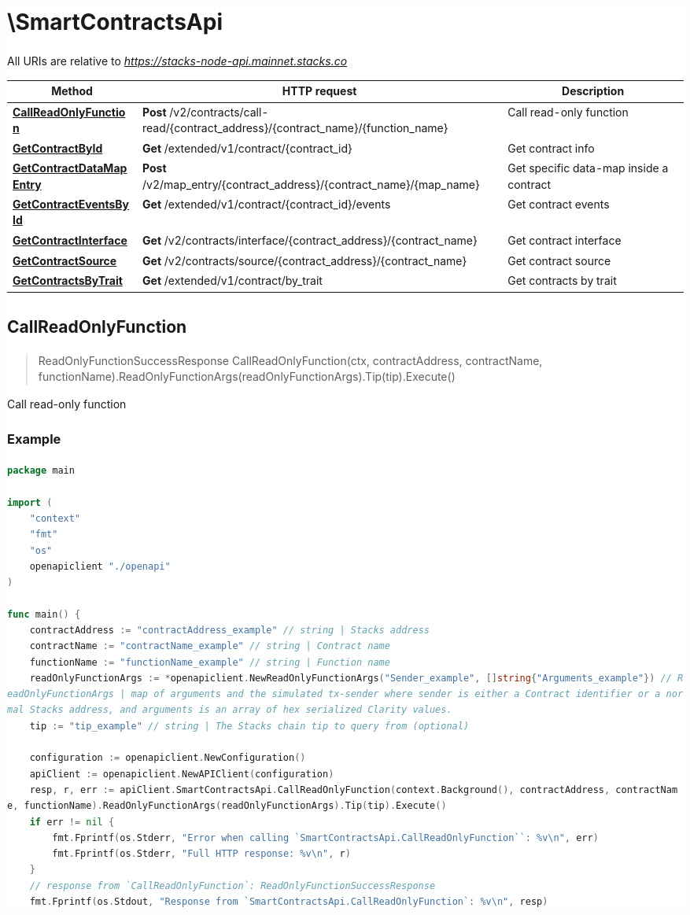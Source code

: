 # \SmartContractsApi

All URIs are relative to *https://stacks-node-api.mainnet.stacks.co*

Method | HTTP request | Description
------------- | ------------- | -------------
[**CallReadOnlyFunction**](SmartContractsApi.md#CallReadOnlyFunction) | **Post** /v2/contracts/call-read/{contract_address}/{contract_name}/{function_name} | Call read-only function
[**GetContractById**](SmartContractsApi.md#GetContractById) | **Get** /extended/v1/contract/{contract_id} | Get contract info
[**GetContractDataMapEntry**](SmartContractsApi.md#GetContractDataMapEntry) | **Post** /v2/map_entry/{contract_address}/{contract_name}/{map_name} | Get specific data-map inside a contract
[**GetContractEventsById**](SmartContractsApi.md#GetContractEventsById) | **Get** /extended/v1/contract/{contract_id}/events | Get contract events
[**GetContractInterface**](SmartContractsApi.md#GetContractInterface) | **Get** /v2/contracts/interface/{contract_address}/{contract_name} | Get contract interface
[**GetContractSource**](SmartContractsApi.md#GetContractSource) | **Get** /v2/contracts/source/{contract_address}/{contract_name} | Get contract source
[**GetContractsByTrait**](SmartContractsApi.md#GetContractsByTrait) | **Get** /extended/v1/contract/by_trait | Get contracts by trait



## CallReadOnlyFunction

> ReadOnlyFunctionSuccessResponse CallReadOnlyFunction(ctx, contractAddress, contractName, functionName).ReadOnlyFunctionArgs(readOnlyFunctionArgs).Tip(tip).Execute()

Call read-only function



### Example

```go
package main

import (
    "context"
    "fmt"
    "os"
    openapiclient "./openapi"
)

func main() {
    contractAddress := "contractAddress_example" // string | Stacks address
    contractName := "contractName_example" // string | Contract name
    functionName := "functionName_example" // string | Function name
    readOnlyFunctionArgs := *openapiclient.NewReadOnlyFunctionArgs("Sender_example", []string{"Arguments_example"}) // ReadOnlyFunctionArgs | map of arguments and the simulated tx-sender where sender is either a Contract identifier or a normal Stacks address, and arguments is an array of hex serialized Clarity values.
    tip := "tip_example" // string | The Stacks chain tip to query from (optional)

    configuration := openapiclient.NewConfiguration()
    apiClient := openapiclient.NewAPIClient(configuration)
    resp, r, err := apiClient.SmartContractsApi.CallReadOnlyFunction(context.Background(), contractAddress, contractName, functionName).ReadOnlyFunctionArgs(readOnlyFunctionArgs).Tip(tip).Execute()
    if err != nil {
        fmt.Fprintf(os.Stderr, "Error when calling `SmartContractsApi.CallReadOnlyFunction``: %v\n", err)
        fmt.Fprintf(os.Stderr, "Full HTTP response: %v\n", r)
    }
    // response from `CallReadOnlyFunction`: ReadOnlyFunctionSuccessResponse
    fmt.Fprintf(os.Stdout, "Response from `SmartContractsApi.CallReadOnlyFunction`: %v\n", resp)
```